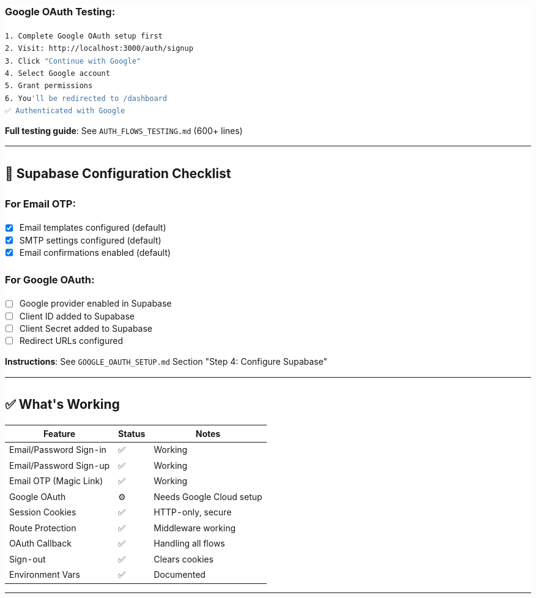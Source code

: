 ### **Google OAuth Testing:**
```bash
1. Complete Google OAuth setup first
2. Visit: http://localhost:3000/auth/signup
3. Click "Continue with Google"
4. Select Google account
5. Grant permissions
6. You'll be redirected to /dashboard
✅ Authenticated with Google
```

**Full testing guide**: See `AUTH_FLOWS_TESTING.md` (600+ lines)

---

## 🔐 Supabase Configuration Checklist

### **For Email OTP:**
- [x] Email templates configured (default)
- [x] SMTP settings configured (default)
- [x] Email confirmations enabled (default)

### **For Google OAuth:**
- [ ] Google provider enabled in Supabase
- [ ] Client ID added to Supabase
- [ ] Client Secret added to Supabase
- [ ] Redirect URLs configured

**Instructions**: See `GOOGLE_OAUTH_SETUP.md` Section "Step 4: Configure Supabase"

---

## ✅ What's Working

| Feature | Status | Notes |
|---------|--------|-------|
| Email/Password Sign-in | ✅ | Working |
| Email/Password Sign-up | ✅ | Working |
| Email OTP (Magic Link) | ✅ | Working |
| Google OAuth | ⚙️ | Needs Google Cloud setup |
| Session Cookies | ✅ | HTTP-only, secure |
| Route Protection | ✅ | Middleware working |
| OAuth Callback | ✅ | Handling all flows |
| Sign-out | ✅ | Clears cookies |
| Environment Vars | ✅ | Documented |

---
